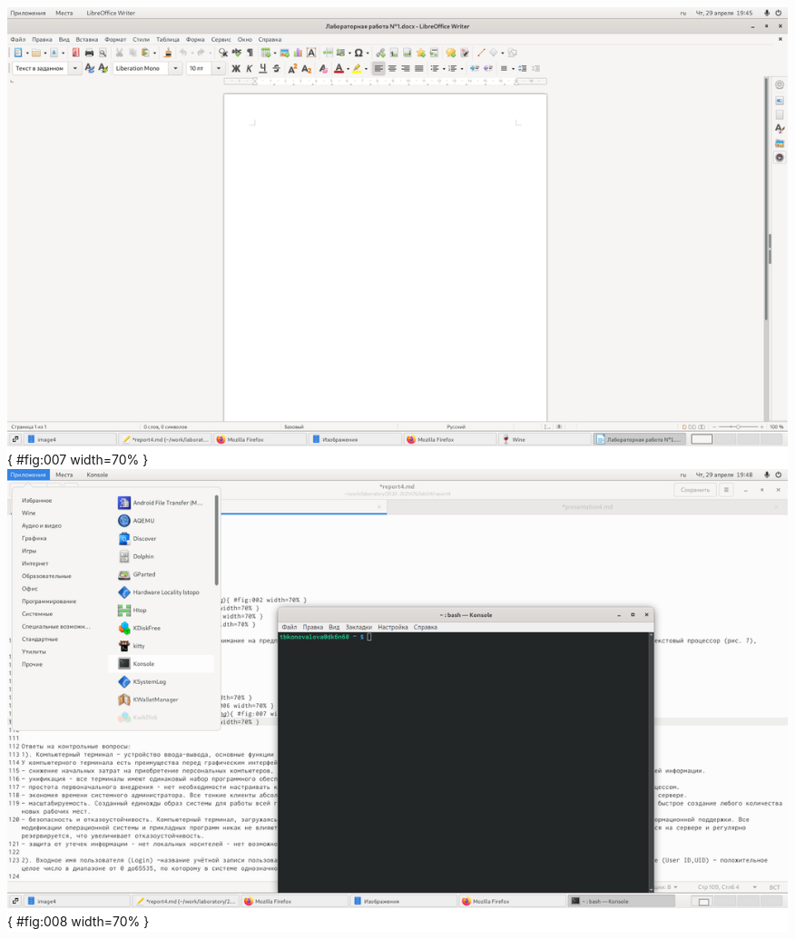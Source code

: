 ![Текстовый процессор - LibreOffice Writer](image4/7.png){ #fig:007 width=70% }
![Эмулятор консоли - Konsole](image4/8.png){ #fig:008 width=70% }
